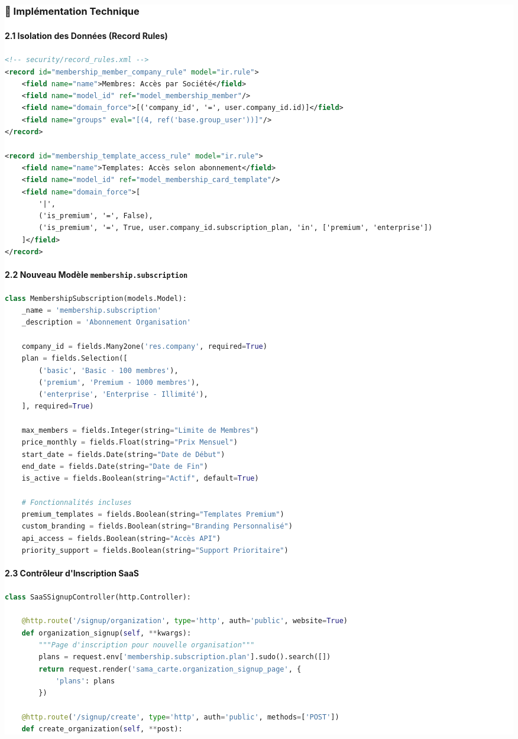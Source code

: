 ### 🔧 Implémentation Technique

#### 2.1 Isolation des Données (Record Rules)
```xml
<!-- security/record_rules.xml -->
<record id="membership_member_company_rule" model="ir.rule">
    <field name="name">Membres: Accès par Société</field>
    <field name="model_id" ref="model_membership_member"/>
    <field name="domain_force">[('company_id', '=', user.company_id.id)]</field>
    <field name="groups" eval="[(4, ref('base.group_user'))]"/>
</record>

<record id="membership_template_access_rule" model="ir.rule">
    <field name="name">Templates: Accès selon abonnement</field>
    <field name="model_id" ref="model_membership_card_template"/>
    <field name="domain_force">[
        '|',
        ('is_premium', '=', False),
        ('is_premium', '=', True, user.company_id.subscription_plan, 'in', ['premium', 'enterprise'])
    ]</field>
</record>
```

#### 2.2 Nouveau Modèle `membership.subscription`
```python
class MembershipSubscription(models.Model):
    _name = 'membership.subscription'
    _description = 'Abonnement Organisation'
    
    company_id = fields.Many2one('res.company', required=True)
    plan = fields.Selection([
        ('basic', 'Basic - 100 membres'),
        ('premium', 'Premium - 1000 membres'),
        ('enterprise', 'Enterprise - Illimité'),
    ], required=True)
    
    max_members = fields.Integer(string="Limite de Membres")
    price_monthly = fields.Float(string="Prix Mensuel")
    start_date = fields.Date(string="Date de Début")
    end_date = fields.Date(string="Date de Fin")
    is_active = fields.Boolean(string="Actif", default=True)
    
    # Fonctionnalités incluses
    premium_templates = fields.Boolean(string="Templates Premium")
    custom_branding = fields.Boolean(string="Branding Personnalisé")
    api_access = fields.Boolean(string="Accès API")
    priority_support = fields.Boolean(string="Support Prioritaire")
```

#### 2.3 Contrôleur d'Inscription SaaS
```python
class SaaSSignupController(http.Controller):
    
    @http.route('/signup/organization', type='http', auth='public', website=True)
    def organization_signup(self, **kwargs):
        """Page d'inscription pour nouvelle organisation"""
        plans = request.env['membership.subscription.plan'].sudo().search([])
        return request.render('sama_carte.organization_signup_page', {
            'plans': plans
        })
    
    @http.route('/signup/create', type='http', auth='public', methods=['POST'])
    def create_organization(self, **post):
```
